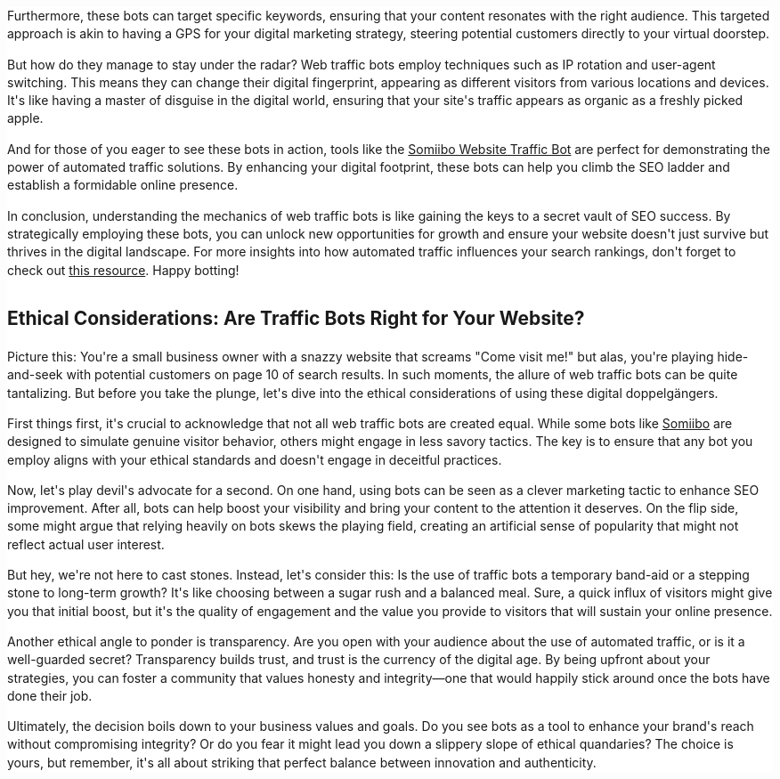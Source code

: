 Furthermore, these bots can target specific keywords, ensuring that your content resonates with the right audience. This targeted approach is akin to having a GPS for your digital marketing strategy, steering potential customers directly to your virtual doorstep.

But how do they manage to stay under the radar? Web traffic bots employ techniques such as IP rotation and user-agent switching. This means they can change their digital fingerprint, appearing as different visitors from various locations and devices. It's like having a master of disguise in the digital world, ensuring that your site's traffic appears as organic as a freshly picked apple.

And for those of you eager to see these bots in action, tools like the [Somiibo Website Traffic Bot](https://webtrafficbot.com/blog/unlocking-the-potential-of-automated-traffic-for-your-website) are perfect for demonstrating the power of automated traffic solutions. By enhancing your digital footprint, these bots can help you climb the SEO ladder and establish a formidable online presence.

In conclusion, understanding the mechanics of web traffic bots is like gaining the keys to a secret vault of SEO success. By strategically employing these bots, you can unlock new opportunities for growth and ensure your website doesn't just survive but thrives in the digital landscape. For more insights into how automated traffic influences your search rankings, don't forget to check out [this resource](https://webtrafficbot.com/blog/how-does-automated-traffic-influence-your-search-rankings). Happy botting!



## Ethical Considerations: Are Traffic Bots Right for Your Website?

Picture this: You're a small business owner with a snazzy website that screams "Come visit me!" but alas, you're playing hide-and-seek with potential customers on page 10 of search results. In such moments, the allure of web traffic bots can be quite tantalizing. But before you take the plunge, let's dive into the ethical considerations of using these digital doppelgängers.

First things first, it's crucial to acknowledge that not all web traffic bots are created equal. While some bots like [Somiibo](https://webtrafficbot.com/blog/strategic-insights-leveraging-automated-traffic-to-gain-a-competitive-edge-in-digital-marketing) are designed to simulate genuine visitor behavior, others might engage in less savory tactics. The key is to ensure that any bot you employ aligns with your ethical standards and doesn't engage in deceitful practices.

Now, let's play devil's advocate for a second. On one hand, using bots can be seen as a clever marketing tactic to enhance SEO improvement. After all, bots can help boost your visibility and bring your content to the attention it deserves. On the flip side, some might argue that relying heavily on bots skews the playing field, creating an artificial sense of popularity that might not reflect actual user interest.

But hey, we're not here to cast stones. Instead, let's consider this: Is the use of traffic bots a temporary band-aid or a stepping stone to long-term growth? It's like choosing between a sugar rush and a balanced meal. Sure, a quick influx of visitors might give you that initial boost, but it's the quality of engagement and the value you provide to visitors that will sustain your online presence.

Another ethical angle to ponder is transparency. Are you open with your audience about the use of automated traffic, or is it a well-guarded secret? Transparency builds trust, and trust is the currency of the digital age. By being upfront about your strategies, you can foster a community that values honesty and integrity—one that would happily stick around once the bots have done their job.

Ultimately, the decision boils down to your business values and goals. Do you see bots as a tool to enhance your brand's reach without compromising integrity? Or do you fear it might lead you down a slippery slope of ethical quandaries? The choice is yours, but remember, it's all about striking that perfect balance between innovation and authenticity.
